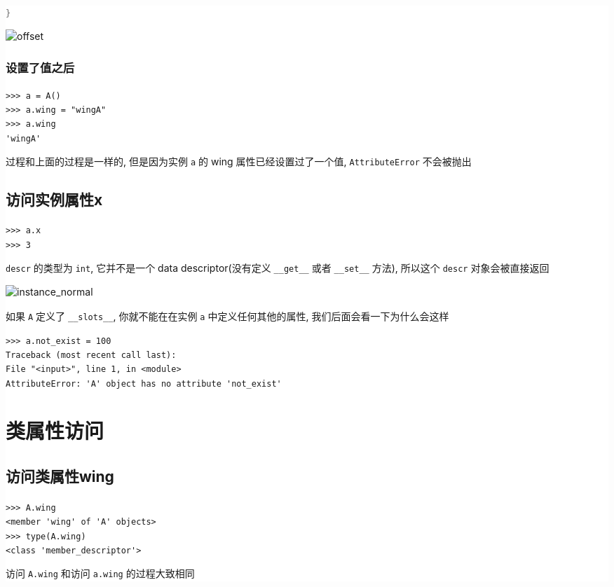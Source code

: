 ```c
}

```

![offset](https://github.com/zpoint/CPython-Internals/blob/master/Interpreter/slot/offset.png)

### 设置了值之后

```python3
>>> a = A()
>>> a.wing = "wingA"
>>> a.wing
'wingA'

```

过程和上面的过程是一样的, 但是因为实例 `a` 的 wing 属性已经设置过了一个值, `AttributeError` 不会被抛出

## 访问实例属性x

```python3
>>> a.x
>>> 3

```

`descr` 的类型为 `int`, 它并不是一个 data descriptor(没有定义 `__get__` 或者 `__set__` 方法), 所以这个 `descr` 对象会被直接返回

![instance_normal](https://github.com/zpoint/CPython-Internals/blob/master/Interpreter/slot/instance_normal.png)

如果 `A` 定义了 `__slots__`, 你就不能在在实例 `a` 中定义任何其他的属性, 我们后面会看一下为什么会这样

```python3
>>> a.not_exist = 100
Traceback (most recent call last):
File "<input>", line 1, in <module>
AttributeError: 'A' object has no attribute 'not_exist'

```

# 类属性访问

## 访问类属性wing

```python3
>>> A.wing
<member 'wing' of 'A' objects>
>>> type(A.wing)
<class 'member_descriptor'>

```

访问 `A.wing` 和访问 `a.wing` 的过程大致相同
